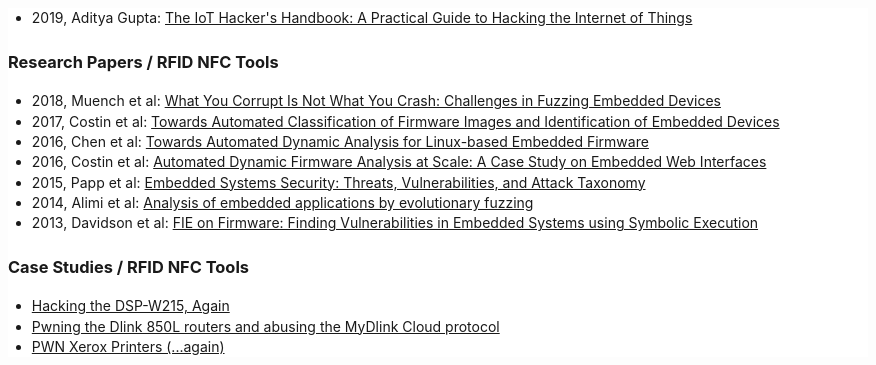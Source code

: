 *   2019, Aditya Gupta: [The IoT Hacker's Handbook: A Practical Guide to Hacking the Internet of Things](https://www.apress.com/us/book/9781484242995)

### Research Papers / RFID NFC Tools

*   2018, Muench et al: [What You Corrupt Is Not What You Crash: Challenges in Fuzzing Embedded Devices](http://www.eurecom.fr/en/publication/5417/download/sec-publi-5417.pdf)
*   2017, Costin et al: [Towards Automated Classification of Firmware Images and Identification of Embedded Devices](http://s3.eurecom.fr/docs/ifip17_costin.pdf)
*   2016, Chen et al: [Towards Automated Dynamic Analysis for Linux-based Embedded Firmware](https://www.dcddcc.com/docs/2016_paper_firmadyne.pdf)
*   2016, Costin et al: [Automated Dynamic Firmware Analysis at Scale: A Case Study on Embedded Web Interfaces](http://s3.eurecom.fr/docs/asiaccs16_costin.pdf)
*   2015, Papp et al: [Embedded Systems Security: Threats, Vulnerabilities, and Attack Taxonomy](http://www.cse.psu.edu/\~pdm12/cse597g-f15/readings/cse597g-embedded_systems.pdf)
*   2014, Alimi et al: [Analysis of embedded applications by evolutionary fuzzing](http://ieeexplore.ieee.org/document/6903734/)
*   2013, Davidson et al: [FIE on Firmware: Finding Vulnerabilities in Embedded Systems using Symbolic Execution](https://www.usenix.org/system/files/conference/usenixsecurity13/sec13-paper_davidson.pdf)

### Case Studies / RFID NFC Tools

*   [Hacking the DSP-W215, Again](http://www.devttys0.com/2014/05/hacking-the-dspw215-again/)
*   [Pwning the Dlink 850L routers and abusing the MyDlink Cloud protocol](https://pierrekim.github.io/blog/2017-09-08-dlink-850l-mydlink-cloud-0days-vulnerabilities.html)
*   [PWN Xerox Printers (...again)](https://www.fkie.fraunhofer.de/content/dam/fkie/de/documents/xerox_phaser_6700_white_paper.pdf)